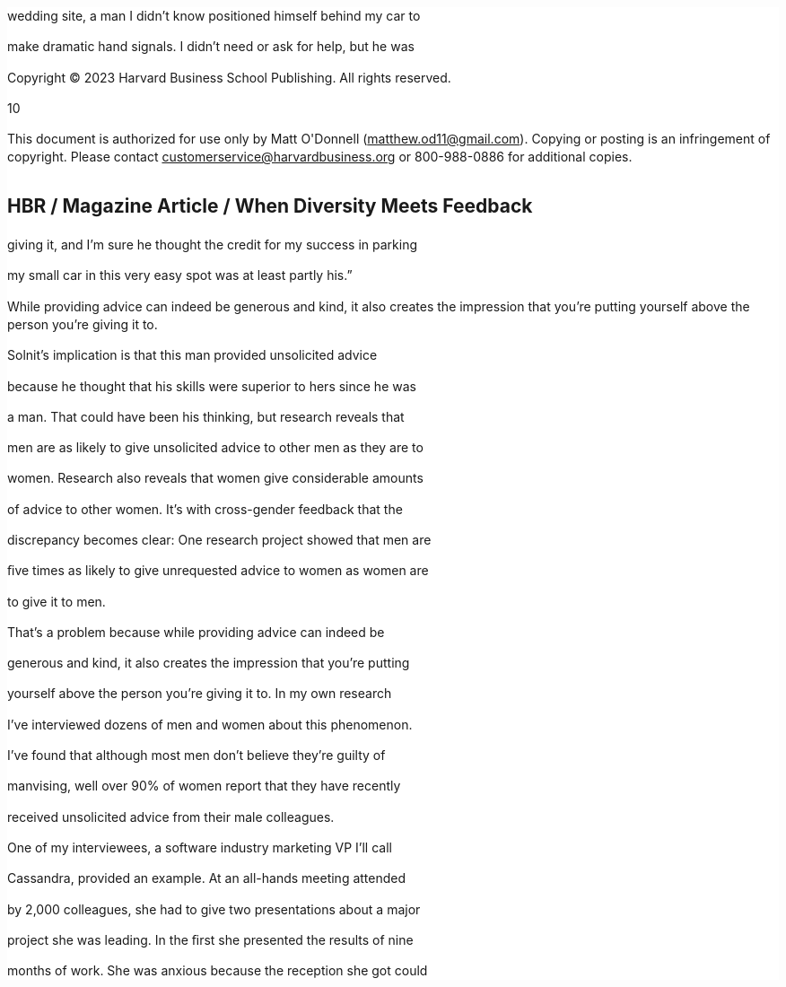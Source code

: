 wedding site, a man I didn’t know positioned himself behind my car to

make dramatic hand signals. I didn’t need or ask for help, but he was

Copyright © 2023 Harvard Business School Publishing. All rights reserved.

10

This document is authorized for use only by Matt O'Donnell (matthew.od11@gmail.com). Copying or posting is an infringement of copyright. Please contact customerservice@harvardbusiness.org or 800-988-0886 for additional copies.

## HBR / Magazine Article / When Diversity Meets Feedback

giving it, and I’m sure he thought the credit for my success in parking

my small car in this very easy spot was at least partly his.”

While providing advice can indeed be generous and kind, it also creates the impression that you’re putting yourself above the person you’re giving it to.

Solnit’s implication is that this man provided unsolicited advice

because he thought that his skills were superior to hers since he was

a man. That could have been his thinking, but research reveals that

men are as likely to give unsolicited advice to other men as they are to

women. Research also reveals that women give considerable amounts

of advice to other women. It’s with cross-gender feedback that the

discrepancy becomes clear: One research project showed that men are

ﬁve times as likely to give unrequested advice to women as women are

to give it to men.

That’s a problem because while providing advice can indeed be

generous and kind, it also creates the impression that you’re putting

yourself above the person you’re giving it to. In my own research

I’ve interviewed dozens of men and women about this phenomenon.

I’ve found that although most men don’t believe they’re guilty of

manvising, well over 90% of women report that they have recently

received unsolicited advice from their male colleagues.

One of my interviewees, a software industry marketing VP I’ll call

Cassandra, provided an example. At an all-hands meeting attended

by 2,000 colleagues, she had to give two presentations about a major

project she was leading. In the ﬁrst she presented the results of nine

months of work. She was anxious because the reception she got could

